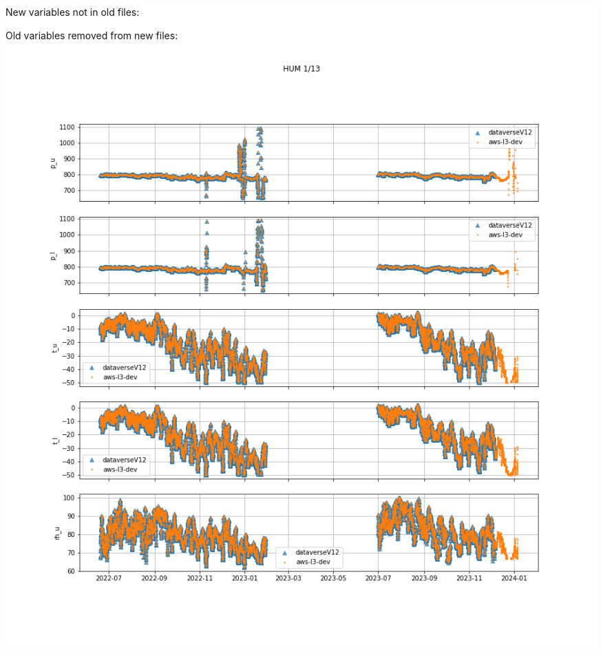 New variables not in old files:


Old variables removed from new files:

 
![HUM](../figures/dataverseV12_versus_aws-l3-dev_20240105/HUM_0.png)